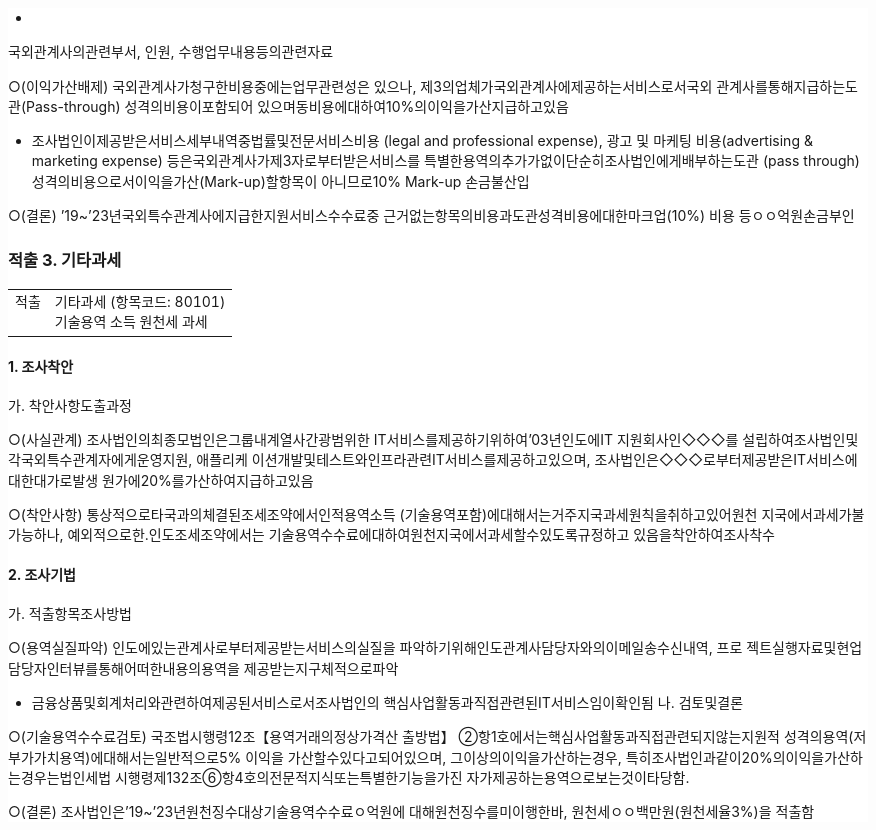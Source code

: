 *
국외관계사의관련부서, 인원, 수행업무내용등의관련자료

○(이익가산배제) 국외관계사가청구한비용중에는업무관련성은 있으나, 제3의업체가국외관계사에제공하는서비스로서국외 관계사를통해지급하는도관(Pass-through) 성격의비용이포함되어 있으며동비용에대하여10%의이익을가산지급하고있음

- 조사법인이제공받은서비스세부내역중법률및전문서비스비용 (legal and
professional
expense),
광고
및
마케팅
비용(advertising & marketing expense) 등은국외관계사가제3자로부터받은서비스를 특별한용역의추가가없이단순히조사법인에게배부하는도관 (pass through) 성격의비용으로서이익을가산(Mark-up)할항목이 아니므로10% Mark-up 손금불산입

○(결론) ’19~’23년국외특수관계사에지급한지원서비스수수료중 근거없는항목의비용과도관성격비용에대한마크업(10%) 비용 등ㅇㅇ억원손금부인

### 적출 3. 기타과세 

| | |
|---|---|
| 적출 | 기타과세 (항목코드: 80101)<br>기술용역 소득 원천세 과세 |

#### 1. 조사착안

가. 착안사항도출과정

○(사실관계) 조사법인의최종모법인은그룹내계열사간광범위한 IT서비스를제공하기위하여’03년인도에IT 지원회사인◇◇◇를 설립하여조사법인및각국외특수관계자에게운영지원, 애플리케 이션개발및테스트와인프라관련IT서비스를제공하고있으며, 조사법인은◇◇◇로부터제공받은IT서비스에대한대가로발생 원가에20%를가산하여지급하고있음

○(착안사항) 통상적으로타국과의체결된조세조약에서인적용역소득 (기술용역포함)에대해서는거주지국과세원칙을취하고있어원천 지국에서과세가불가능하나, 예외적으로한․인도조세조약에서는 기술용역수수료에대하여원천지국에서과세할수있도록규정하고 있음을착안하여조사착수

#### 2. 조사기법

가. 적출항목조사방법

○(용역실질파악) 인도에있는관계사로부터제공받는서비스의실질을 파악하기위해인도관계사담당자와의이메일송수신내역, 프로 젝트실행자료및현업담당자인터뷰를통해어떠한내용의용역을 제공받는지구체적으로파악

- 금융상품및회계처리와관련하여제공된서비스로서조사법인의 핵심사업활동과직접관련된IT서비스임이확인됨 나. 검토및결론

○(기술용역수수료검토) 국조법시행령12조【용역거래의정상가격산 출방법】 ②항1호에서는핵심사업활동과직접관련되지않는지원적 성격의용역(저부가가치용역)에대해서는일반적으로5% 이익을 가산할수있다고되어있으며, 그이상의이익을가산하는경우, 특히조사법인과같이20%의이익을가산하는경우는법인세법 시행령제132조⑥항4호의전문적지식또는특별한기능을가진 자가제공하는용역으로보는것이타당함.

○(결론) 조사법인은’19~’23년원천징수대상기술용역수수료ㅇ억원에 대해원천징수를미이행한바, 원천세ㅇㅇ백만원(원천세율3%)을 적출함
